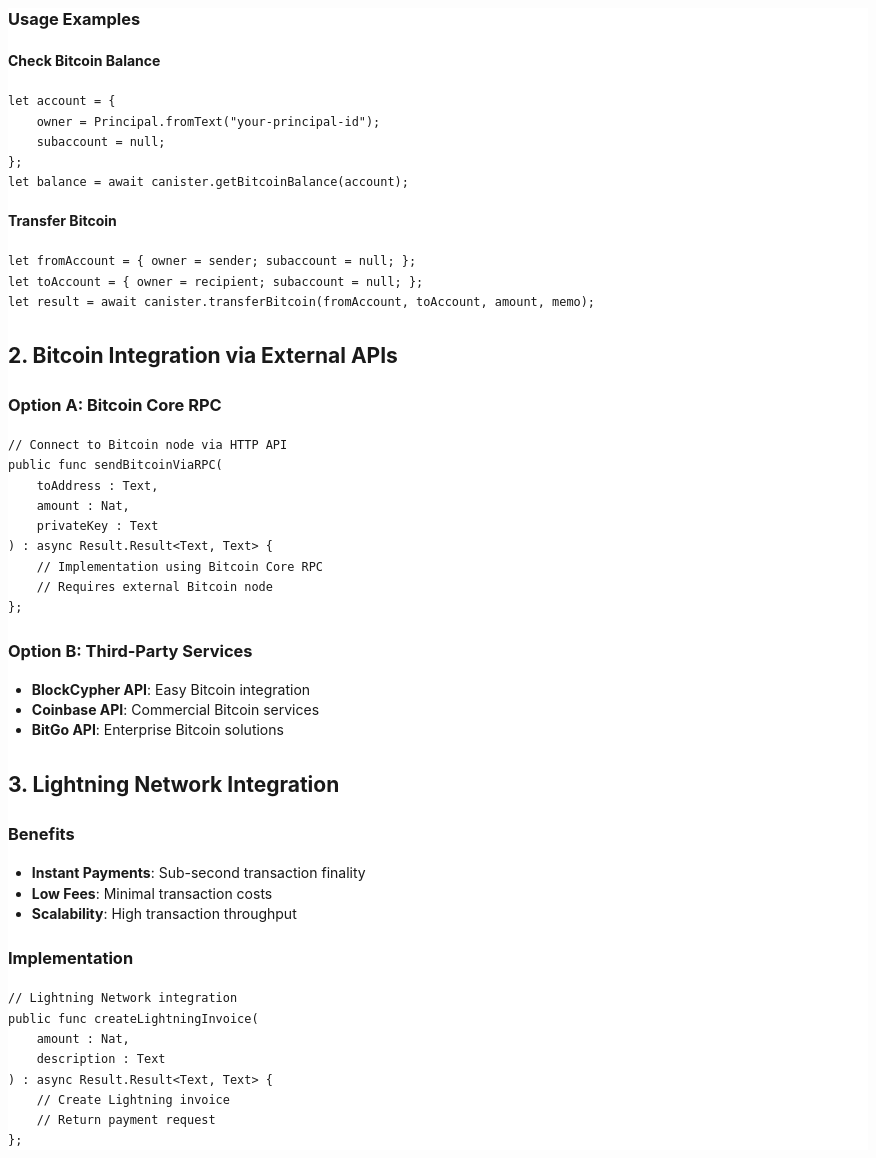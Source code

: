 ### Usage Examples

#### Check Bitcoin Balance
```motoko
let account = {
    owner = Principal.fromText("your-principal-id");
    subaccount = null;
};
let balance = await canister.getBitcoinBalance(account);
```

#### Transfer Bitcoin
```motoko
let fromAccount = { owner = sender; subaccount = null; };
let toAccount = { owner = recipient; subaccount = null; };
let result = await canister.transferBitcoin(fromAccount, toAccount, amount, memo);
```

## 2. Bitcoin Integration via External APIs

### Option A: Bitcoin Core RPC
```motoko
// Connect to Bitcoin node via HTTP API
public func sendBitcoinViaRPC(
    toAddress : Text,
    amount : Nat,
    privateKey : Text
) : async Result.Result<Text, Text> {
    // Implementation using Bitcoin Core RPC
    // Requires external Bitcoin node
};
```

### Option B: Third-Party Services
- **BlockCypher API**: Easy Bitcoin integration
- **Coinbase API**: Commercial Bitcoin services
- **BitGo API**: Enterprise Bitcoin solutions

## 3. Lightning Network Integration

### Benefits
- **Instant Payments**: Sub-second transaction finality
- **Low Fees**: Minimal transaction costs
- **Scalability**: High transaction throughput

### Implementation
```motoko
// Lightning Network integration
public func createLightningInvoice(
    amount : Nat,
    description : Text
) : async Result.Result<Text, Text> {
    // Create Lightning invoice
    // Return payment request
};
```

